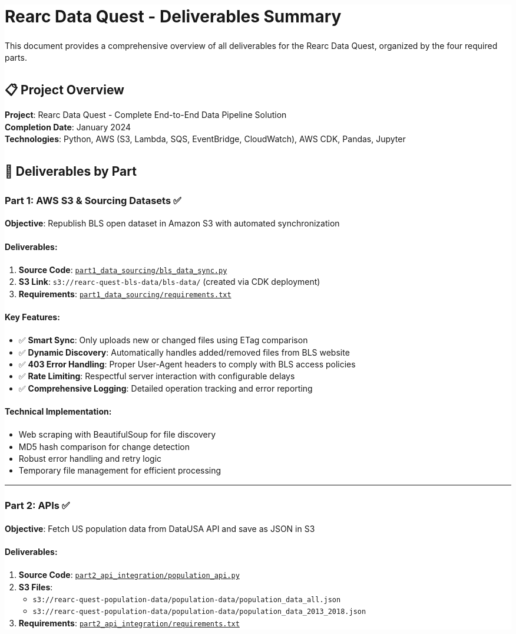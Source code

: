 # Rearc Data Quest - Deliverables Summary

This document provides a comprehensive overview of all deliverables for the Rearc Data Quest, organized by the four required parts.

## 📋 Project Overview

**Project**: Rearc Data Quest - Complete End-to-End Data Pipeline Solution  
**Completion Date**: January 2024  
**Technologies**: Python, AWS (S3, Lambda, SQS, EventBridge, CloudWatch), AWS CDK, Pandas, Jupyter  

## 🎯 Deliverables by Part

### Part 1: AWS S3 & Sourcing Datasets ✅

**Objective**: Republish BLS open dataset in Amazon S3 with automated synchronization

#### Deliverables:
1. **Source Code**: [`part1_data_sourcing/bls_data_sync.py`](part1_data_sourcing/bls_data_sync.py)
2. **S3 Link**: `s3://rearc-quest-bls-data/bls-data/` (created via CDK deployment)
3. **Requirements**: [`part1_data_sourcing/requirements.txt`](part1_data_sourcing/requirements.txt)

#### Key Features:
- ✅ **Smart Sync**: Only uploads new or changed files using ETag comparison
- ✅ **Dynamic Discovery**: Automatically handles added/removed files from BLS website
- ✅ **403 Error Handling**: Proper User-Agent headers to comply with BLS access policies
- ✅ **Rate Limiting**: Respectful server interaction with configurable delays
- ✅ **Comprehensive Logging**: Detailed operation tracking and error reporting

#### Technical Implementation:
- Web scraping with BeautifulSoup for file discovery
- MD5 hash comparison for change detection
- Robust error handling and retry logic
- Temporary file management for efficient processing

---

### Part 2: APIs ✅

**Objective**: Fetch US population data from DataUSA API and save as JSON in S3

#### Deliverables:
1. **Source Code**: [`part2_api_integration/population_api.py`](part2_api_integration/population_api.py)
2. **S3 Files**: 
   - `s3://rearc-quest-population-data/population-data/population_data_all.json`
   - `s3://rearc-quest-population-data/population-data/population_data_2013_2018.json`
3. **Requirements**: [`part2_api_integration/requirements.txt`](part2_api_integration/requirements.txt)
